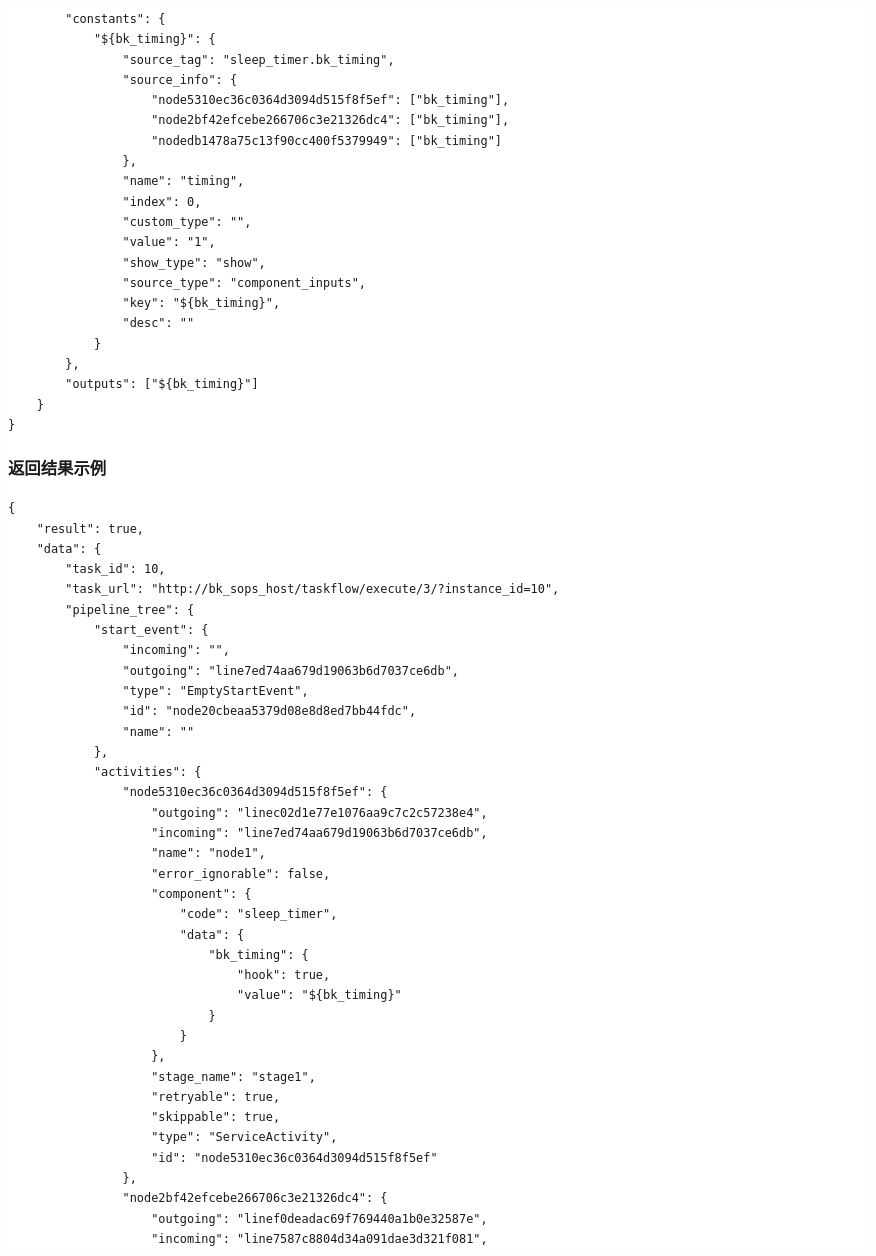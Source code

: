 ```
        "constants": {
            "${bk_timing}": {
                "source_tag": "sleep_timer.bk_timing",
                "source_info": {
                    "node5310ec36c0364d3094d515f8f5ef": ["bk_timing"],
                    "node2bf42efcebe266706c3e21326dc4": ["bk_timing"],
                    "nodedb1478a75c13f90cc400f5379949": ["bk_timing"]
                },
                "name": "timing",
                "index": 0,
                "custom_type": "",
                "value": "1",
                "show_type": "show",
                "source_type": "component_inputs",
                "key": "${bk_timing}",
                "desc": ""
            }
        },
        "outputs": ["${bk_timing}"]
	}
}
```

### 返回结果示例

```
{
    "result": true,
    "data": {
        "task_id": 10,
        "task_url": "http://bk_sops_host/taskflow/execute/3/?instance_id=10",
        "pipeline_tree": {
            "start_event": {
                "incoming": "",
                "outgoing": "line7ed74aa679d19063b6d7037ce6db",
                "type": "EmptyStartEvent",
                "id": "node20cbeaa5379d08e8d8ed7bb44fdc",
                "name": ""
            },
            "activities": {
                "node5310ec36c0364d3094d515f8f5ef": {
                    "outgoing": "linec02d1e77e1076aa9c7c2c57238e4",
                    "incoming": "line7ed74aa679d19063b6d7037ce6db",
                    "name": "node1",
                    "error_ignorable": false,
                    "component": {
                        "code": "sleep_timer",
                        "data": {
                            "bk_timing": {
                                "hook": true,
                                "value": "${bk_timing}"
                            }
                        }
                    },
                    "stage_name": "stage1",
                    "retryable": true,
                    "skippable": true,
                    "type": "ServiceActivity",
                    "id": "node5310ec36c0364d3094d515f8f5ef"
                },
                "node2bf42efcebe266706c3e21326dc4": {
                    "outgoing": "linef0deadac69f769440a1b0e32587e",
                    "incoming": "line7587c8804d34a091dae3d321f081",
```